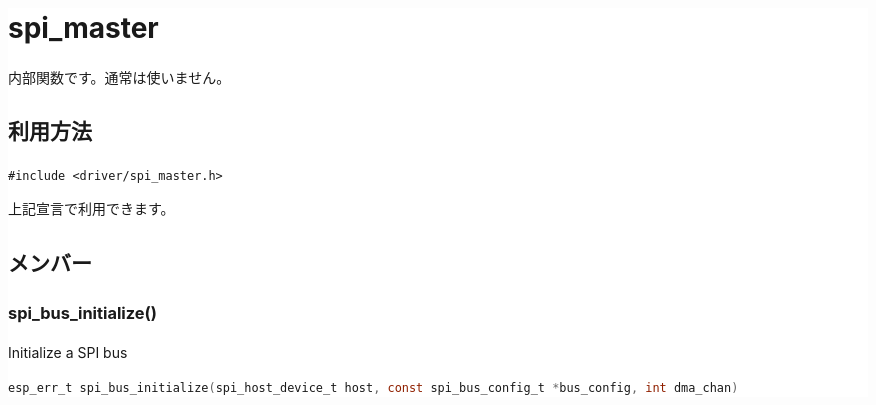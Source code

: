 # spi_master

内部関数です。通常は使いません。

## 利用方法
```
#include <driver/spi_master.h>
```

上記宣言で利用できます。

## メンバー

























































### spi_bus_initialize()
Initialize a SPI bus


```c
esp_err_t spi_bus_initialize(spi_host_device_t host, const spi_bus_config_t *bus_config, int dma_chan)
```
